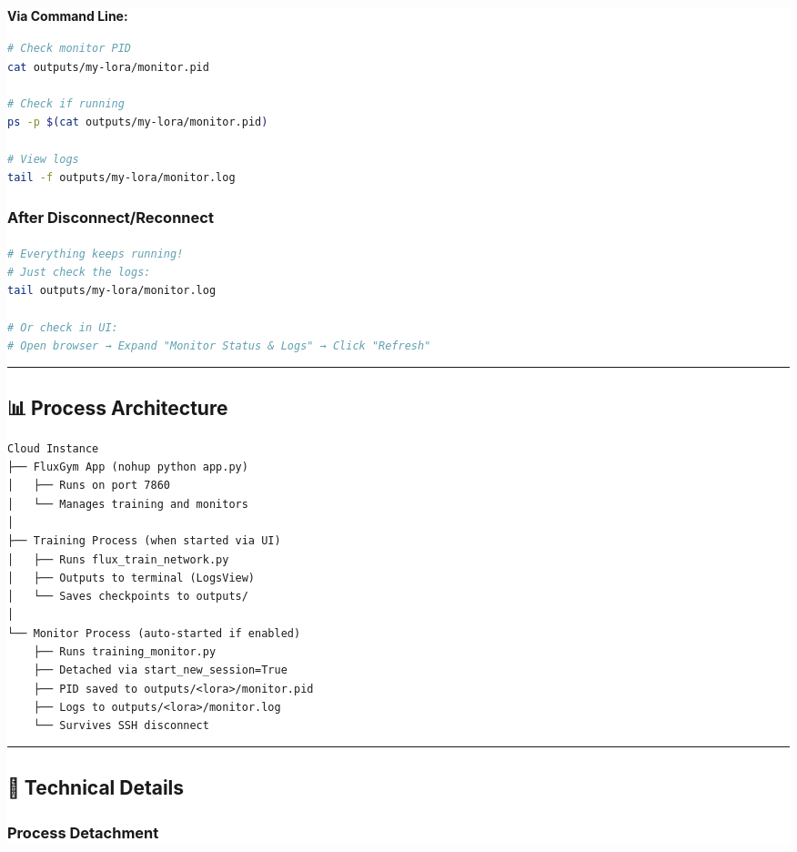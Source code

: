 **Via Command Line:**
```bash
# Check monitor PID
cat outputs/my-lora/monitor.pid

# Check if running
ps -p $(cat outputs/my-lora/monitor.pid)

# View logs
tail -f outputs/my-lora/monitor.log
```

### After Disconnect/Reconnect

```bash
# Everything keeps running!
# Just check the logs:
tail outputs/my-lora/monitor.log

# Or check in UI:
# Open browser → Expand "Monitor Status & Logs" → Click "Refresh"
```

---

## 📊 Process Architecture

```
Cloud Instance
├── FluxGym App (nohup python app.py)
│   ├── Runs on port 7860
│   └── Manages training and monitors
│
├── Training Process (when started via UI)
│   ├── Runs flux_train_network.py
│   ├── Outputs to terminal (LogsView)
│   └── Saves checkpoints to outputs/
│
└── Monitor Process (auto-started if enabled)
    ├── Runs training_monitor.py
    ├── Detached via start_new_session=True
    ├── PID saved to outputs/<lora>/monitor.pid
    ├── Logs to outputs/<lora>/monitor.log
    └── Survives SSH disconnect
```

---

## 🔧 Technical Details

### Process Detachment
